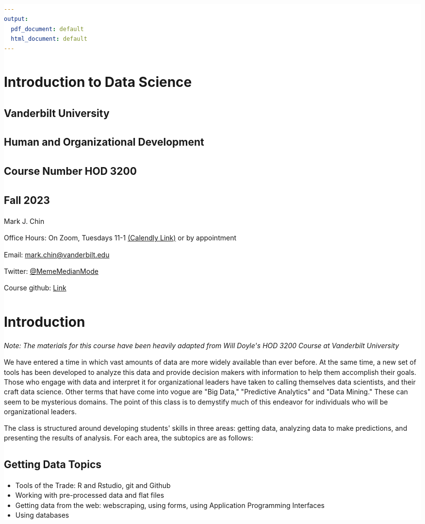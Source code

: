 ```yaml
---
output:
  pdf_document: default
  html_document: default
---
```

# Introduction to Data Science

## Vanderbilt University

## Human and Organizational Development

## Course Number HOD 3200

## Fall 2023

Mark J. Chin

Office Hours: On Zoom, Tuesdays 11-1 [(Calendly Link)](https://calendly.com/mark-chin/hod3200-office-hours) or by appointment

Email: [mark.chin\@vanderbilt.edu](mailto:mark.chin@vanderbilt.edu)

Twitter: [\@MemeMedianMode](https://twitter.com/MemeMedianMode)

Course github: [Link](https://github.com/MemeMedianMode/hoddatasci-master-f2023)

# Introduction

*Note: The materials for this course have been heavily adapted from Will Doyle's HOD 3200 Course at Vanderbilt University*

We have entered a time in which vast amounts of data are more widely available than ever before. At the same time, a new set of tools has been developed to analyze this data and provide decision makers with information to help them accomplish their goals. Those who engage with data and interpret it for organizational leaders have taken to calling themselves data scientists, and their craft data science. Other terms that have come into vogue are "Big Data," "Predictive Analytics" and "Data Mining." These can seem to be mysterious domains. The point of this class is to demystify much of this endeavor for individuals who will be organizational leaders.

The class is structured around developing students' skills in three areas: getting data, analyzing data to make predictions, and presenting the results of analysis. For each area, the subtopics are as follows:

## Getting Data Topics

-   Tools of the Trade: R and Rstudio, git and Github
-   Working with pre-processed data and flat files
-   Getting data from the web: webscraping, using forms, using Application Programming Interfaces
-   Using databases

